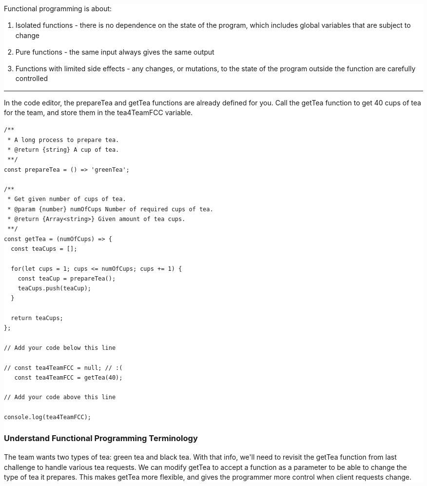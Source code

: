 Functional programming is about:

1) Isolated functions - there is no dependence on the state of the program, which includes global variables that are subject to change

2) Pure functions - the same input always gives the same output

3) Functions with limited side effects - any changes, or mutations, to the state of the program outside the function are carefully controlled
_______________________________________________________________
In the code editor, the prepareTea and getTea functions are already defined for you. Call the getTea function to get 40 cups of tea for the team, and store them in the tea4TeamFCC variable.

```
/**
 * A long process to prepare tea.
 * @return {string} A cup of tea.
 **/
const prepareTea = () => 'greenTea';
 
/**
 * Get given number of cups of tea.
 * @param {number} numOfCups Number of required cups of tea.
 * @return {Array<string>} Given amount of tea cups.
 **/
const getTea = (numOfCups) => {
  const teaCups = [];
  
  for(let cups = 1; cups <= numOfCups; cups += 1) {
    const teaCup = prepareTea();
    teaCups.push(teaCup);
  }
 
  return teaCups;
};
 
// Add your code below this line
 
// const tea4TeamFCC = null; // :(
   const tea4TeamFCC = getTea(40);
 
// Add your code above this line
 
console.log(tea4TeamFCC);
```

<div id="3a"/>

### Understand Functional Programming Terminology

The team wants two types of tea: green tea and black tea. 
With that info, we'll need to revisit the getTea function from last challenge to handle various tea requests. We can modify getTea to accept a function as a parameter to be able to change the type of tea it prepares. This makes getTea more flexible, and gives the programmer more control when client requests change.

